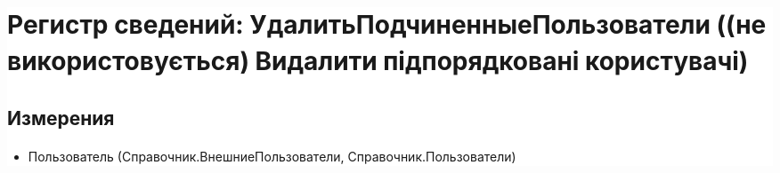 ﻿# Регистр сведений: УдалитьПодчиненныеПользователи ((не використовується) Видалити підпорядковані користувачі)

## Измерения

- Пользователь (Справочник.ВнешниеПользователи, Справочник.Пользователи)